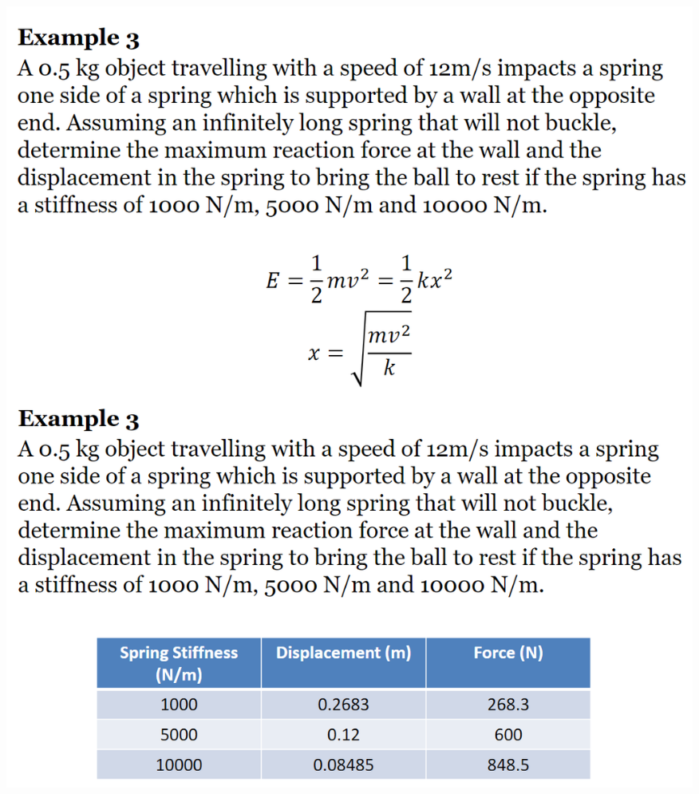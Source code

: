 ![Pasted image 20230607202134](Attachments/Pasted%20image%2020230607202134.png)
![Pasted image 20230607202149](Attachments/Pasted%20image%2020230607202149.png)
